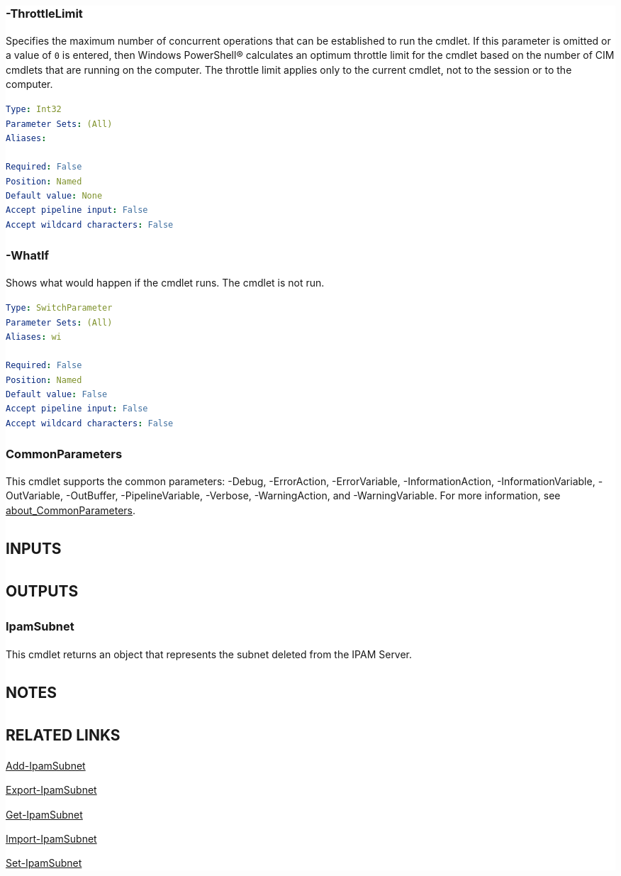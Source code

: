 ### -ThrottleLimit
Specifies the maximum number of concurrent operations that can be established to run the cmdlet.
If this parameter is omitted or a value of `0` is entered, then Windows PowerShell® calculates an optimum throttle limit for the cmdlet based on the number of CIM cmdlets that are running on the computer.
The throttle limit applies only to the current cmdlet, not to the session or to the computer.

```yaml
Type: Int32
Parameter Sets: (All)
Aliases: 

Required: False
Position: Named
Default value: None
Accept pipeline input: False
Accept wildcard characters: False
```

### -WhatIf
Shows what would happen if the cmdlet runs.
The cmdlet is not run.

```yaml
Type: SwitchParameter
Parameter Sets: (All)
Aliases: wi

Required: False
Position: Named
Default value: False
Accept pipeline input: False
Accept wildcard characters: False
```

### CommonParameters
This cmdlet supports the common parameters: -Debug, -ErrorAction, -ErrorVariable, -InformationAction, -InformationVariable, -OutVariable, -OutBuffer, -PipelineVariable, -Verbose, -WarningAction, and -WarningVariable. For more information, see [about_CommonParameters](https://go.microsoft.com/fwlink/?LinkID=113216).

## INPUTS

## OUTPUTS

### IpamSubnet
This cmdlet returns an object that represents the subnet deleted from the IPAM Server.

## NOTES

## RELATED LINKS

[Add-IpamSubnet](./Add-IpamSubnet.md)

[Export-IpamSubnet](./Export-IpamSubnet.md)

[Get-IpamSubnet](./Get-IpamSubnet.md)

[Import-IpamSubnet](./Import-IpamSubnet.md)

[Set-IpamSubnet](./Set-IpamSubnet.md)

